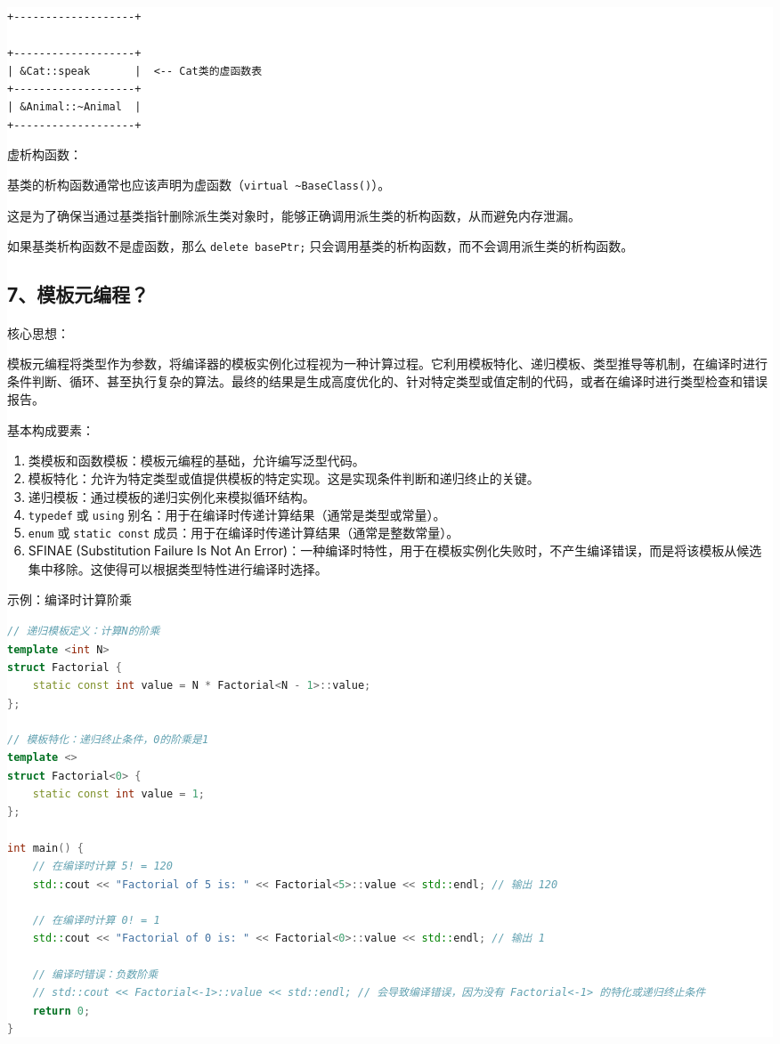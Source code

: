 ```
+-------------------+

+-------------------+
| &Cat::speak       |  <-- Cat类的虚函数表
+-------------------+
| &Animal::~Animal  |
+-------------------+
```

虚析构函数：

基类的析构函数通常也应该声明为虚函数（`virtual ~BaseClass()`）。

这是为了确保当通过基类指针删除派生类对象时，能够正确调用派生类的析构函数，从而避免内存泄漏。

如果基类析构函数不是虚函数，那么 `delete basePtr;` 只会调用基类的析构函数，而不会调用派生类的析构函数。

## 7、模板元编程？

核心思想：

模板元编程将类型作为参数，将编译器的模板实例化过程视为一种计算过程。它利用模板特化、递归模板、类型推导等机制，在编译时进行条件判断、循环、甚至执行复杂的算法。最终的结果是生成高度优化的、针对特定类型或值定制的代码，或者在编译时进行类型检查和错误报告。

基本构成要素：

1.  类模板和函数模板：模板元编程的基础，允许编写泛型代码。
2.  模板特化：允许为特定类型或值提供模板的特定实现。这是实现条件判断和递归终止的关键。
3.  递归模板：通过模板的递归实例化来模拟循环结构。
4.  `typedef` 或 `using` 别名：用于在编译时传递计算结果（通常是类型或常量）。
5.  `enum` 或 `static const` 成员：用于在编译时传递计算结果（通常是整数常量）。
6.  SFINAE (Substitution Failure Is Not An Error)：一种编译时特性，用于在模板实例化失败时，不产生编译错误，而是将该模板从候选集中移除。这使得可以根据类型特性进行编译时选择。

示例：编译时计算阶乘

```cpp
// 递归模板定义：计算N的阶乘
template <int N>
struct Factorial {
    static const int value = N * Factorial<N - 1>::value;
};

// 模板特化：递归终止条件，0的阶乘是1
template <>
struct Factorial<0> {
    static const int value = 1;
};

int main() {
    // 在编译时计算 5! = 120
    std::cout << "Factorial of 5 is: " << Factorial<5>::value << std::endl; // 输出 120

    // 在编译时计算 0! = 1
    std::cout << "Factorial of 0 is: " << Factorial<0>::value << std::endl; // 输出 1

    // 编译时错误：负数阶乘
    // std::cout << Factorial<-1>::value << std::endl; // 会导致编译错误，因为没有 Factorial<-1> 的特化或递归终止条件
    return 0;
}
```

